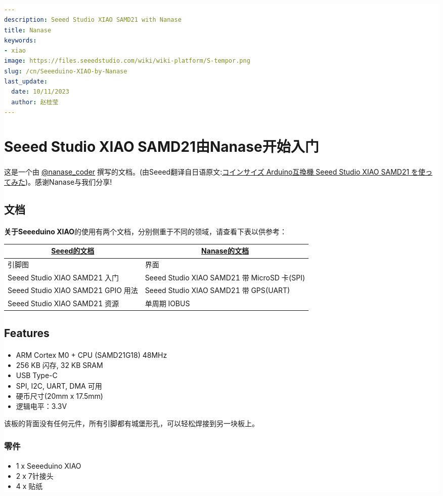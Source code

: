 ```yaml
---
description: Seeed Studio XIAO SAMD21 with Nanase
title: Nanase
keywords:
- xiao
image: https://files.seeedstudio.com/wiki/wiki-platform/S-tempor.png
slug: /cn/Seeeduino-XIAO-by-Nanase
last_update:
  date: 10/11/2023
  author: 赵桂莹
---
```



# Seeed Studio XIAO SAMD21由Nanase开始入门

这是一个由  [@nanase_coder](https://twitter.com/nanase_coder) 撰写的文档。(由Seeed翻译自日语原文:[コインサイズ Arduino互換機 Seeed Studio XIAO SAMD21 を使ってみた](https://qiita.com/nanase/items/0fed598975c49b1d707e#spi-microsd%E3%82%AB%E3%83%BC%E3%83%89))。感谢Nanase与我们分享!

## 文档

**关于Seeeduino XIAO**的使用有两个文档，分别侧重于不同的领域，请查看下表以供参考：

| [**Seeed的文档**](https://wiki.seeedstudio.com/Seeeduino-XIAO/) | [Nanase的文档](https://wiki.seeedstudio.com/Seeeduino-XIAO-by-Nanase/) |
| ------------------------------------------------------------ | ------------------------------------------------------------ |
| 引脚图                                                       | 界面                                                         |
| Seeed Studio XIAO SAMD21 入门                                | Seeed Studio XIAO SAMD21 带 MicroSD 卡(SPI)                  |
| Seeed Studio XIAO SAMD21 GPIO 用法                           | Seeed Studio XIAO SAMD21 带 GPS(UART)                        |
| Seeed Studio XIAO SAMD21 资源                                | 单周期 IOBUS                                                 |

## Features

* ARM Cortex M0 + CPU (SAMD21G18) 48MHz
* 256 KB 闪存, 32 KB SRAM
* USB Type-C
* SPI, I2C, UART, DMA 可用
* 硬币尺寸(20mm x 17.5mm)
* 逻辑电平：3.3V

该板的背面没有任何元件，所有引脚都有城堡形孔，可以轻松焊接到另一块板上。

### 零件

- 1 x Seeeduino XIAO
- 2 x 7针接头
- 4 x 贴纸
